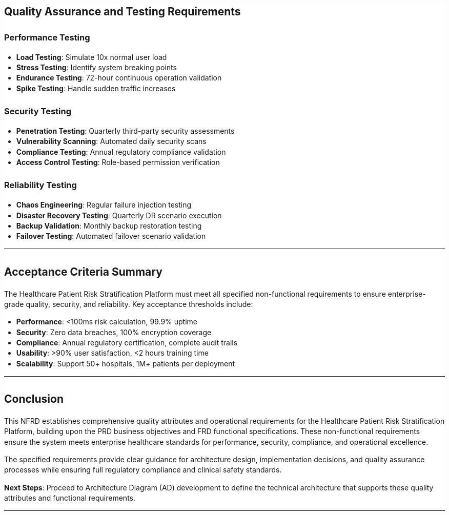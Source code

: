 
## Quality Assurance and Testing Requirements

### Performance Testing
- **Load Testing**: Simulate 10x normal user load
- **Stress Testing**: Identify system breaking points
- **Endurance Testing**: 72-hour continuous operation validation
- **Spike Testing**: Handle sudden traffic increases

### Security Testing
- **Penetration Testing**: Quarterly third-party security assessments
- **Vulnerability Scanning**: Automated daily security scans
- **Compliance Testing**: Annual regulatory compliance validation
- **Access Control Testing**: Role-based permission verification

### Reliability Testing
- **Chaos Engineering**: Regular failure injection testing
- **Disaster Recovery Testing**: Quarterly DR scenario execution
- **Backup Validation**: Monthly backup restoration testing
- **Failover Testing**: Automated failover scenario validation

---

## Acceptance Criteria Summary

The Healthcare Patient Risk Stratification Platform must meet all specified non-functional requirements to ensure enterprise-grade quality, security, and reliability. Key acceptance thresholds include:

- **Performance**: <100ms risk calculation, 99.9% uptime
- **Security**: Zero data breaches, 100% encryption coverage
- **Compliance**: Annual regulatory certification, complete audit trails
- **Usability**: >90% user satisfaction, <2 hours training time
- **Scalability**: Support 50+ hospitals, 1M+ patients per deployment

---

## Conclusion

This NFRD establishes comprehensive quality attributes and operational requirements for the Healthcare Patient Risk Stratification Platform, building upon the PRD business objectives and FRD functional specifications. These non-functional requirements ensure the system meets enterprise healthcare standards for performance, security, compliance, and operational excellence.

The specified requirements provide clear guidance for architecture design, implementation decisions, and quality assurance processes while ensuring full regulatory compliance and clinical safety standards.

**Next Steps**: Proceed to Architecture Diagram (AD) development to define the technical architecture that supports these quality attributes and functional requirements.

---
